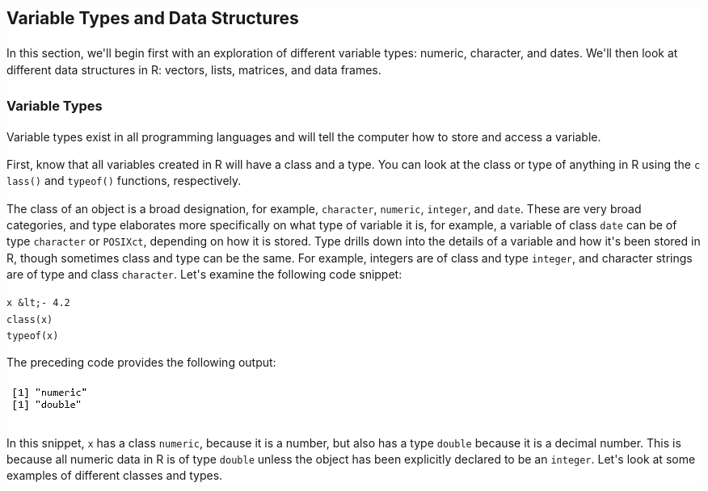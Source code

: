 

Variable Types and Data Structures
----------------------------------------------------



In this section, we\'ll begin first with an
exploration of different variable types: numeric, character, and dates.
We\'ll then look at different data structures
in R: vectors, lists, matrices, and data frames.


### Variable Types



Variable types exist in all programming
languages and will tell the computer how to store and access a variable.

First, know that all variables created in R will have a class and a
type. You can look at the class or type of anything in R using the
`class()` and `typeof()` functions, respectively.

The class of an object is a broad designation, for example,
`character`, `numeric`, `integer`, and
`date`. These are very broad categories, and type elaborates
more specifically on what type of variable it is, for example, a
variable of class `date` can be of type `character`
or `POSIXct`, depending on how it is stored. Type drills down
into the details of a variable and how it\'s been stored in R, though
sometimes class and type can be the same. For example, integers are of
class and type `integer`, and character strings are of type
and class `character`. Let\'s examine the following code
snippet:

``` 
x &lt;- 4.2
class(x)
typeof(x)
```


The preceding code provides the following output:


![](./images/61c8583c-1094-4b7e-87b8-36969e9cdf00.png)


In this snippet, `x` has a class `numeric`, because
it is a number, but also has a type `double` because it is a
decimal number. This is because all numeric data in R is of type
`double` unless the object has been
explicitly declared to be an `integer`. Let\'s look at some
examples of different classes and types.
